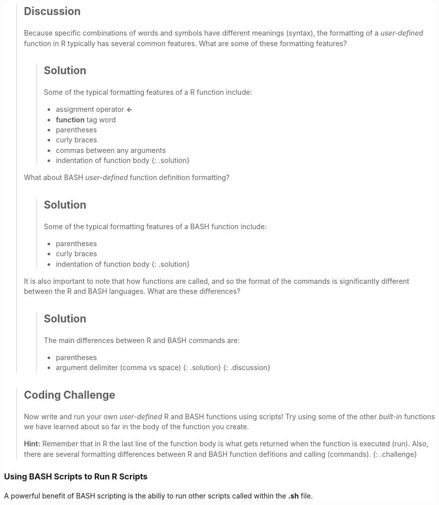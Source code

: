 > ## Discussion
>
> Because specific combinations of words and symbols have different meanings (syntax), the formatting of a *user-defined* function in R typically has several common features. What are some of these formatting features?
> 
>> ## Solution
>> 
>> Some of the typical formatting features of a R function include:
>> - assignment operator **<-**
>> - **function** tag word
>> - parentheses
>> - curly braces
>> - commas between any arguments
>> - indentation of function body
> {: .solution}
>
> What about BASH *user-defined* function definition formatting?
> 
>> ## Solution
>> 
>> Some of the typical formatting features of a BASH function include:
>> - parentheses
>> - curly braces
>> - indentation of function body
> {: .solution}
>
> It is also important to note that how functions are called, and so the format of the commands is significantly different between the R and BASH languages. What are these differences?
>
>> ## Solution
>> 
>> The main differences between R and BASH commands are:
>> - parentheses
>> - argument delimiter (comma vs space)
> {: .solution}
{: .discussion}

> ## Coding Challenge
> 
> Now write and run your own *user-defined* R and BASH functions using scripts! Try using some of the other *built-in* functions we have learned about so far in the body of the function you create. 
> 
> **Hint:** Remember that in R the last line of the function body is what gets returned when the function is executed (run). Also, there are several formatting differences between R and BASH function defitions and calling (commands).
{: .challenge}


### Using BASH Scripts to Run R Scripts

A powerful benefit of BASH scripting is the abiliy to run other scripts called within the **.sh** file. 
